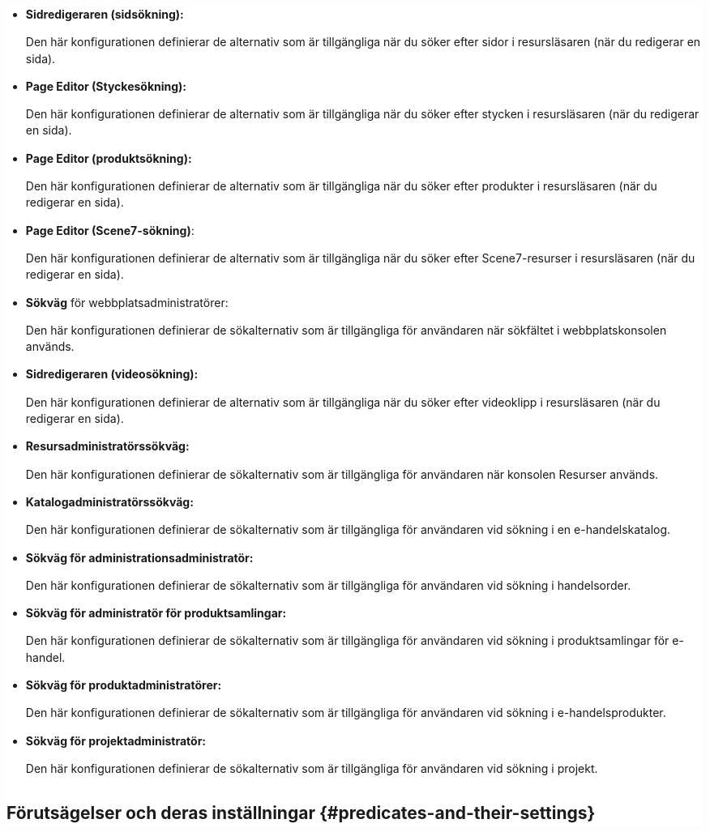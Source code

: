 * **Sidredigeraren (sidsökning):**

   Den här konfigurationen definierar de alternativ som är tillgängliga när du söker efter sidor i resursläsaren (när du redigerar en sida).

* **Page Editor (Styckesökning):**

   Den här konfigurationen definierar de alternativ som är tillgängliga när du söker efter stycken i resursläsaren (när du redigerar en sida).

* **Page Editor (produktsökning):**

   Den här konfigurationen definierar de alternativ som är tillgängliga när du söker efter produkter i resursläsaren (när du redigerar en sida).

* **Page Editor (Scene7-sökning)**:

   Den här konfigurationen definierar de alternativ som är tillgängliga när du söker efter Scene7-resurser i resursläsaren (när du redigerar en sida).

* **Sökväg** för webbplatsadministratörer:

   Den här konfigurationen definierar de sökalternativ som är tillgängliga för användaren när sökfältet i webbplatskonsolen används.

* **Sidredigeraren (videosökning):**

   Den här konfigurationen definierar de alternativ som är tillgängliga när du söker efter videoklipp i resursläsaren (när du redigerar en sida).

* **Resursadministratörssökväg:**

   Den här konfigurationen definierar de sökalternativ som är tillgängliga för användaren när konsolen Resurser används.

* **Katalogadministratörssökväg:**

   Den här konfigurationen definierar de sökalternativ som är tillgängliga för användaren vid sökning i en e-handelskatalog.

* **Sökväg för administrationsadministratör:**

   Den här konfigurationen definierar de sökalternativ som är tillgängliga för användaren vid sökning i handelsorder.

* **Sökväg för administratör för produktsamlingar:**

   Den här konfigurationen definierar de sökalternativ som är tillgängliga för användaren vid sökning i produktsamlingar för e-handel.

* **Sökväg för produktadministratörer:**

   Den här konfigurationen definierar de sökalternativ som är tillgängliga för användaren vid sökning i e-handelsprodukter.

* **Sökväg för projektadministratör:**

   Den här konfigurationen definierar de sökalternativ som är tillgängliga för användaren vid sökning i projekt.

## Förutsägelser och deras inställningar {#predicates-and-their-settings}
